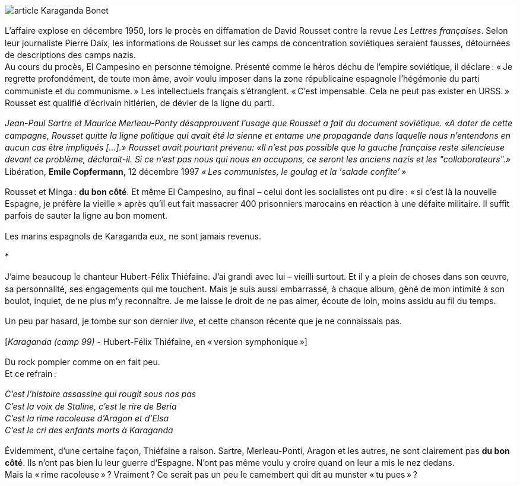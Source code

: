 ![article Karaganda Bonet](medias/TS-MED_e3-Leo/IMG_articleKaragandaBonet.jpg)

L’affaire explose en décembre 1950, lors le procès en diffamation de David Rousset contre la revue *Les Lettres françaises*. Selon leur journaliste Pierre Daix, les informations de Rousset sur les camps de concentration soviétiques seraient fausses, détournées de descriptions des camps nazis.  
Au cours du procès, El Campesino en personne témoigne. Présenté comme le héros déchu de l’empire soviétique, il déclare&#8239;: «&#8239;Je regrette profondément, de toute mon âme, avoir voulu imposer dans la zone républicaine espagnole l’hégémonie du parti communiste et du communisme.&#8239;» Les intellectuels français s’étranglent. «&#8239;C’est impensable. Cela ne peut pas exister en URSS.&#8239;»   
Rousset est qualifié d’écrivain hitlérien, de dévier de la ligne du parti.

*Jean-Paul Sartre et Maurice Merleau-Ponty désapprouvent l’usage que Rousset a fait du document soviétique. «A dater de cette campagne, Rousset quitte la ligne politique qui avait été la sienne et entame une propagande dans laquelle nous n’entendons en aucun cas être impliqués […].» Rousset avait pourtant prévenu: «Il n’est pas possible que la gauche française reste silencieuse devant ce problème, déclarait-il. Si ce n’est pas nous qui nous en occupons, ce seront les anciens nazis et les "collaborateurs".»*  
Libération, **Emile Copfermann**, 12 décembre 1997 *«&#8239;Les communistes, le goulag et la ‘salade confite’&#8239;»*

Rousset et Minga&#8239;: **du bon côté**. Et même El Campesino, au final –&nbsp;celui dont les socialistes ont pu dire&#8239;: «&#8239;si c’est là la nouvelle Espagne, je préfère la vieille » après qu’il eut fait massacrer 400 prisonniers marocains en réaction à une défaite militaire. Il suffit parfois de sauter la ligne au bon moment.

Les marins espagnols de Karaganda eux, ne sont jamais revenus.

<p class="aster">
*
</p>

J’aime beaucoup le chanteur Hubert-Félix Thiéfaine. J’ai grandi avec lui –&nbsp;vieilli surtout. Et il y a plein de choses dans son œuvre, sa personnalité, ses engagements qui me touchent. Mais je suis aussi embarrassé, à chaque album, gêné de mon intimité à son boulot, inquiet, de ne plus m’y reconnaître. Je me laisse le droit de ne pas aimer, écoute de loin, moins assidu au fil du temps.

Un peu par hasard, je tombe sur son dernier *live*, et cette chanson récente que je ne connaissais pas.

[*Karaganda (camp 99)* - Hubert-Félix Thiéfaine, en «&#8239;version symphonique&#8239;»]
<iframe width="560" height="315" src="https://www.youtube-nocookie.com/embed/-PvuTsl5gPI?rel=0&amp;showinfo=0" frameborder="0" allowfullscreen></iframe>

Du rock pompier comme on en fait peu.  
Et ce refrain&#8239;:

*C’est l’histoire assassine qui rougit sous nos pas  
C’est la voix de Staline, c’est le rire de Beria  
C’est la rime racoleuse d’Aragon et d’Elsa  
C’est le cri des enfants morts à Karaganda*


Évidemment, d’une certaine façon, Thiéfaine a raison. Sartre, Merleau-Ponti, Aragon et les autres, ne sont clairement pas **du bon côté**. Ils n’ont pas bien lu leur guerre d’Espagne. N’ont pas même voulu y croire quand on leur a mis le nez dedans.  
Mais la «&#8239;rime racoleuse&#8239;»&#8239;? Vraiment&#8239;? Ce serait pas un peu le camembert qui dit au munster «&#8239;tu pues&#8239;»&#8239;?
